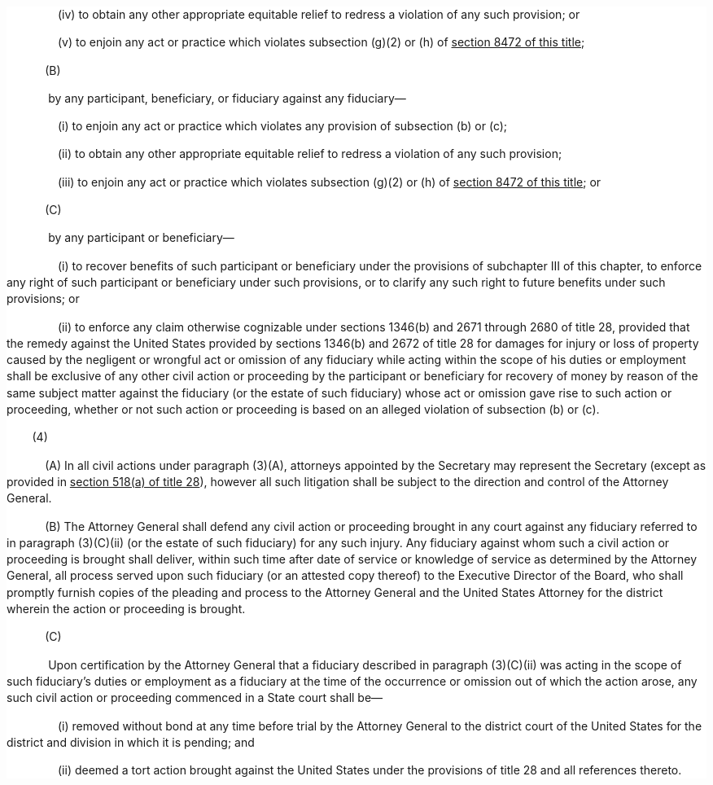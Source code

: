                 (iv) to obtain any other appropriate equitable relief to redress a violation of any such provision; or

                (v) to enjoin any act or practice which violates subsection (g)(2) or (h) of [section 8472 of this title][/us/usc/t5/s8472];

            (B)

             by any participant, beneficiary, or fiduciary against any fiduciary—

                (i) to enjoin any act or practice which violates any provision of subsection (b) or (c);

                (ii) to obtain any other appropriate equitable relief to redress a violation of any such provision;

                (iii) to enjoin any act or practice which violates subsection (g)(2) or (h) of [section 8472 of this title][/us/usc/t5/s8472]; or

            (C)

             by any participant or beneficiary—

                (i) to recover benefits of such participant or beneficiary under the provisions of subchapter III of this chapter, to enforce any right of such participant or beneficiary under such provisions, or to clarify any such right to future benefits under such provisions; or

                (ii) to enforce any claim otherwise cognizable under sections 1346(b) and 2671 through 2680 of title 28, provided that the remedy against the United States provided by sections 1346(b) and 2672 of title 28 for damages for injury or loss of property caused by the negligent or wrongful act or omission of any fiduciary while acting within the scope of his duties or employment shall be exclusive of any other civil action or proceeding by the participant or beneficiary for recovery of money by reason of the same subject matter against the fiduciary (or the estate of such fiduciary) whose act or omission gave rise to such action or proceeding, whether or not such action or proceeding is based on an alleged violation of subsection (b) or (c).

        (4)

            (A) In all civil actions under paragraph (3)(A), attorneys appointed by the Secretary may represent the Secretary (except as provided in [section 518(a) of title 28][/us/usc/t28/s518/a]), however all such litigation shall be subject to the direction and control of the Attorney General.

            (B) The Attorney General shall defend any civil action or proceeding brought in any court against any fiduciary referred to in paragraph (3)(C)(ii) (or the estate of such fiduciary) for any such injury. Any fiduciary against whom such a civil action or proceeding is brought shall deliver, within such time after date of service or knowledge of service as determined by the Attorney General, all process served upon such fiduciary (or an attested copy thereof) to the Executive Director of the Board, who shall promptly furnish copies of the pleading and process to the Attorney General and the United States Attorney for the district wherein the action or proceeding is brought.

            (C)

             Upon certification by the Attorney General that a fiduciary described in paragraph (3)(C)(ii) was acting in the scope of such fiduciary’s duties or employment as a fiduciary at the time of the occurrence or omission out of which the action arose, any such civil action or proceeding commenced in a State court shall be—

                (i) removed without bond at any time before trial by the Attorney General to the district court of the United States for the district and division in which it is pending; and

                (ii) deemed a tort action brought against the United States under the provisions of title 28 and all references thereto.


[/us/usc/t29/s1002/21/A]: https://publicdocs.github.io/go/links?ns=uslm&ref=%2Fus%2Fusc%2Ft29%2Fs1002%2F21%2FA
[/us/usc/t5/s8438]: https://publicdocs.github.io/go/links?ns=uslm&ref=%2Fus%2Fusc%2Ft5%2Fs8438
[/us/usc/t5/s8472]: https://publicdocs.github.io/go/links?ns=uslm&ref=%2Fus%2Fusc%2Ft5%2Fs8472
[/us/usc/t5/s8472]: https://publicdocs.github.io/go/links?ns=uslm&ref=%2Fus%2Fusc%2Ft5%2Fs8472
[/us/usc/t28/s518/a]: https://publicdocs.github.io/go/links?ns=uslm&ref=%2Fus%2Fusc%2Ft28%2Fs518%2Fa
[/us/usc/t28/s2677]: https://publicdocs.github.io/go/links?ns=uslm&ref=%2Fus%2Fusc%2Ft28%2Fs2677
[/us/usc/t28/s2672]: https://publicdocs.github.io/go/links?ns=uslm&ref=%2Fus%2Fusc%2Ft28%2Fs2672
[/us/pl/99/335/s101/a]: https://publicdocs.github.io/go/links?ns=uslm&ref=%2Fus%2Fpl%2F99%2F335%2Fs101%2Fa
[/us/stat/100/582]: https://publicdocs.github.io/go/links?ns=uslm&ref=%2Fus%2Fstat%2F100%2F582
[/us/pl/99/514/s2]: https://publicdocs.github.io/go/links?ns=uslm&ref=%2Fus%2Fpl%2F99%2F514%2Fs2
[/us/stat/100/2095]: https://publicdocs.github.io/go/links?ns=uslm&ref=%2Fus%2Fstat%2F100%2F2095
[/us/pl/99/556]: https://publicdocs.github.io/go/links?ns=uslm&ref=%2Fus%2Fpl%2F99%2F556
[/us/stat/100/3133]: https://publicdocs.github.io/go/links?ns=uslm&ref=%2Fus%2Fstat%2F100%2F3133
[/us/pl/100/238/s133/a]: https://publicdocs.github.io/go/links?ns=uslm&ref=%2Fus%2Fpl%2F100%2F238%2Fs133%2Fa
[/us/stat/101/1760]: https://publicdocs.github.io/go/links?ns=uslm&ref=%2Fus%2Fstat%2F101%2F1760
[/us/pl/100/366/s3/a]: https://publicdocs.github.io/go/links?ns=uslm&ref=%2Fus%2Fpl%2F100%2F366%2Fs3%2Fa
[/us/stat/102/826]: https://publicdocs.github.io/go/links?ns=uslm&ref=%2Fus%2Fstat%2F102%2F826
[/us/pl/101/335/s8]: https://publicdocs.github.io/go/links?ns=uslm&ref=%2Fus%2Fpl%2F101%2F335%2Fs8
[/us/stat/104/325]: https://publicdocs.github.io/go/links?ns=uslm&ref=%2Fus%2Fstat%2F104%2F325
[/us/pl/111/31/s106/b]: https://publicdocs.github.io/go/links?ns=uslm&ref=%2Fus%2Fpl%2F111%2F31%2Fs106%2Fb
[/us/stat/123/1855]: https://publicdocs.github.io/go/links?ns=uslm&ref=%2Fus%2Fstat%2F123%2F1855
[/us/usc/t15/s78f]: https://publicdocs.github.io/go/links?ns=uslm&ref=%2Fus%2Fusc%2Ft15%2Fs78f
[/us/usc/t29/s1108/a]: https://publicdocs.github.io/go/links?ns=uslm&ref=%2Fus%2Fusc%2Ft29%2Fs1108%2Fa
[/us/pl/99/556/s114]: https://publicdocs.github.io/go/links?ns=uslm&ref=%2Fus%2Fpl%2F99%2F556%2Fs114
[/us/pl/111/31]: https://publicdocs.github.io/go/links?ns=uslm&ref=%2Fus%2Fpl%2F111%2F31
[/us/pl/101/335]: https://publicdocs.github.io/go/links?ns=uslm&ref=%2Fus%2Fpl%2F101%2F335
[/us/pl/100/238/s133/c]: https://publicdocs.github.io/go/links?ns=uslm&ref=%2Fus%2Fpl%2F100%2F238%2Fs133%2Fc
[/us/pl/100/238/s133/a/1]: https://publicdocs.github.io/go/links?ns=uslm&ref=%2Fus%2Fpl%2F100%2F238%2Fs133%2Fa%2F1
[/us/pl/100/238/s133/a/2]: https://publicdocs.github.io/go/links?ns=uslm&ref=%2Fus%2Fpl%2F100%2F238%2Fs133%2Fa%2F2
[/us/pl/100/238/s133/a/3]: https://publicdocs.github.io/go/links?ns=uslm&ref=%2Fus%2Fpl%2F100%2F238%2Fs133%2Fa%2F3
[/us/pl/100/238/s133/a/5]: https://publicdocs.github.io/go/links?ns=uslm&ref=%2Fus%2Fpl%2F100%2F238%2Fs133%2Fa%2F5
[/us/usc/t5/s8472]: https://publicdocs.github.io/go/links?ns=uslm&ref=%2Fus%2Fusc%2Ft5%2Fs8472
[/us/pl/100/366/s3/a/1]: https://publicdocs.github.io/go/links?ns=uslm&ref=%2Fus%2Fpl%2F100%2F366%2Fs3%2Fa%2F1
[/us/pl/100/238/s133/a/4]: https://publicdocs.github.io/go/links?ns=uslm&ref=%2Fus%2Fpl%2F100%2F238%2Fs133%2Fa%2F4
[/us/pl/100/366/s3/a/2]: https://publicdocs.github.io/go/links?ns=uslm&ref=%2Fus%2Fpl%2F100%2F366%2Fs3%2Fa%2F2
[/us/pl/99/556/s112]: https://publicdocs.github.io/go/links?ns=uslm&ref=%2Fus%2Fpl%2F99%2F556%2Fs112
[/us/pl/99/514]: https://publicdocs.github.io/go/links?ns=uslm&ref=%2Fus%2Fpl%2F99%2F514
[/us/pl/99/556/s114/b]: https://publicdocs.github.io/go/links?ns=uslm&ref=%2Fus%2Fpl%2F99%2F556%2Fs114%2Fb
[/us/pl/100/366/s3/b]: https://publicdocs.github.io/go/links?ns=uslm&ref=%2Fus%2Fpl%2F100%2F366%2Fs3%2Fb
[/us/stat/102/826]: https://publicdocs.github.io/go/links?ns=uslm&ref=%2Fus%2Fstat%2F102%2F826
[/us/usc/t5/s8477/e]: https://publicdocs.github.io/go/links?ns=uslm&ref=%2Fus%2Fusc%2Ft5%2Fs8477%2Fe
[/us/pl/100/238/s133/b]: https://publicdocs.github.io/go/links?ns=uslm&ref=%2Fus%2Fpl%2F100%2F238%2Fs133%2Fb
[/us/stat/101/1762]: https://publicdocs.github.io/go/links?ns=uslm&ref=%2Fus%2Fstat%2F101%2F1762
[/us/pl/100/238/s133/c]: https://publicdocs.github.io/go/links?ns=uslm&ref=%2Fus%2Fpl%2F100%2F238%2Fs133%2Fc
[/us/stat/101/1762]: https://publicdocs.github.io/go/links?ns=uslm&ref=%2Fus%2Fstat%2F101%2F1762
[/us/usc/t5/s8477/e]: https://publicdocs.github.io/go/links?ns=uslm&ref=%2Fus%2Fusc%2Ft5%2Fs8477%2Fe
[/us/usc/t5/s8477/e]: https://publicdocs.github.io/go/links?ns=uslm&ref=%2Fus%2Fusc%2Ft5%2Fs8477%2Fe
[/us/pl/101/335/s8]: https://publicdocs.github.io/go/links?ns=uslm&ref=%2Fus%2Fpl%2F101%2F335%2Fs8
[/us/stat/104/325]: https://publicdocs.github.io/go/links?ns=uslm&ref=%2Fus%2Fstat%2F104%2F325
[/us/pl/99/556/s111]: https://publicdocs.github.io/go/links?ns=uslm&ref=%2Fus%2Fpl%2F99%2F556%2Fs111
[/us/stat/100/3133]: https://publicdocs.github.io/go/links?ns=uslm&ref=%2Fus%2Fstat%2F100%2F3133
[/us/usc/t5/s8477/c/3]: https://publicdocs.github.io/go/links?ns=uslm&ref=%2Fus%2Fusc%2Ft5%2Fs8477%2Fc%2F3
[/us/usc/t29/s1108/a]: https://publicdocs.github.io/go/links?ns=uslm&ref=%2Fus%2Fusc%2Ft29%2Fs1108%2Fa
[/us/usc/t5/s8477/c/3]: https://publicdocs.github.io/go/links?ns=uslm&ref=%2Fus%2Fusc%2Ft5%2Fs8477%2Fc%2F3
[/us/pl/99/556/s114/a]: https://publicdocs.github.io/go/links?ns=uslm&ref=%2Fus%2Fpl%2F99%2F556%2Fs114%2Fa
[/us/stat/100/3133]: https://publicdocs.github.io/go/links?ns=uslm&ref=%2Fus%2Fstat%2F100%2F3133
[/us/usc/t5/s8477/e/1]: https://publicdocs.github.io/go/links?ns=uslm&ref=%2Fus%2Fusc%2Ft5%2Fs8477%2Fe%2F1
[/us/usc/t5/s8477/a/3]: https://publicdocs.github.io/go/links?ns=uslm&ref=%2Fus%2Fusc%2Ft5%2Fs8477%2Fa%2F3